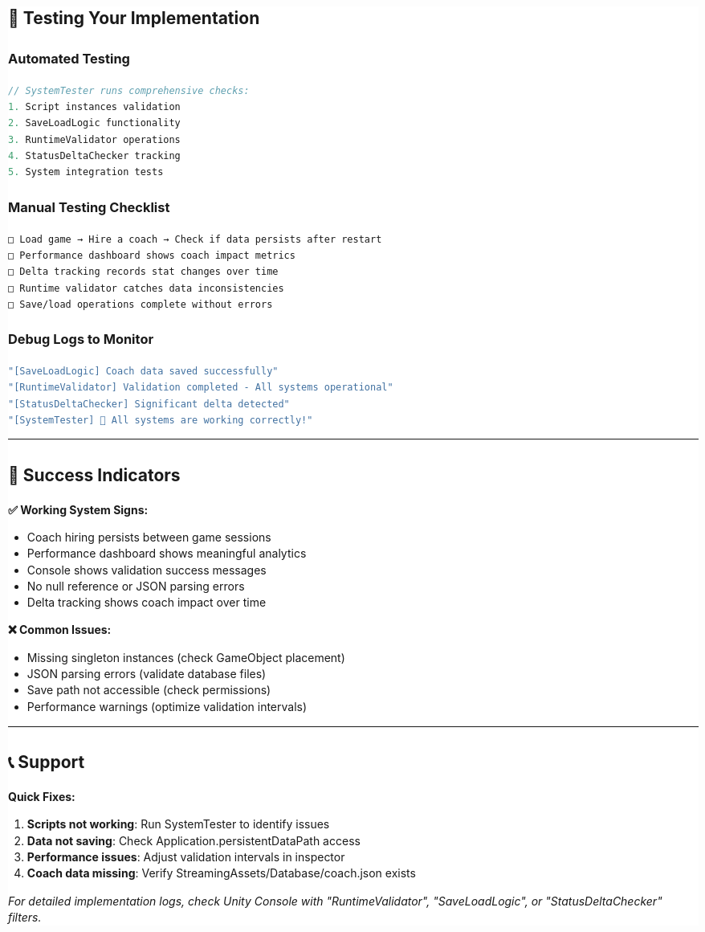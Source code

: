 ## 🧪 **Testing Your Implementation**

### **Automated Testing**
```csharp
// SystemTester runs comprehensive checks:
1. Script instances validation
2. SaveLoadLogic functionality
3. RuntimeValidator operations
4. StatusDeltaChecker tracking
5. System integration tests
```

### **Manual Testing Checklist**
```
□ Load game → Hire a coach → Check if data persists after restart
□ Performance dashboard shows coach impact metrics
□ Delta tracking records stat changes over time
□ Runtime validator catches data inconsistencies
□ Save/load operations complete without errors
```

### **Debug Logs to Monitor**
```csharp
"[SaveLoadLogic] Coach data saved successfully"
"[RuntimeValidator] Validation completed - All systems operational"
"[StatusDeltaChecker] Significant delta detected"
"[SystemTester] 🎉 All systems are working correctly!"
```

---

## 🎯 **Success Indicators**

**✅ Working System Signs:**
- Coach hiring persists between game sessions
- Performance dashboard shows meaningful analytics
- Console shows validation success messages
- No null reference or JSON parsing errors
- Delta tracking shows coach impact over time

**❌ Common Issues:**
- Missing singleton instances (check GameObject placement)
- JSON parsing errors (validate database files)
- Save path not accessible (check permissions)
- Performance warnings (optimize validation intervals)

---

## 📞 **Support**

**Quick Fixes:**
1. **Scripts not working**: Run SystemTester to identify issues
2. **Data not saving**: Check Application.persistentDataPath access
3. **Performance issues**: Adjust validation intervals in inspector
4. **Coach data missing**: Verify StreamingAssets/Database/coach.json exists

*For detailed implementation logs, check Unity Console with "RuntimeValidator", "SaveLoadLogic", or "StatusDeltaChecker" filters.*
